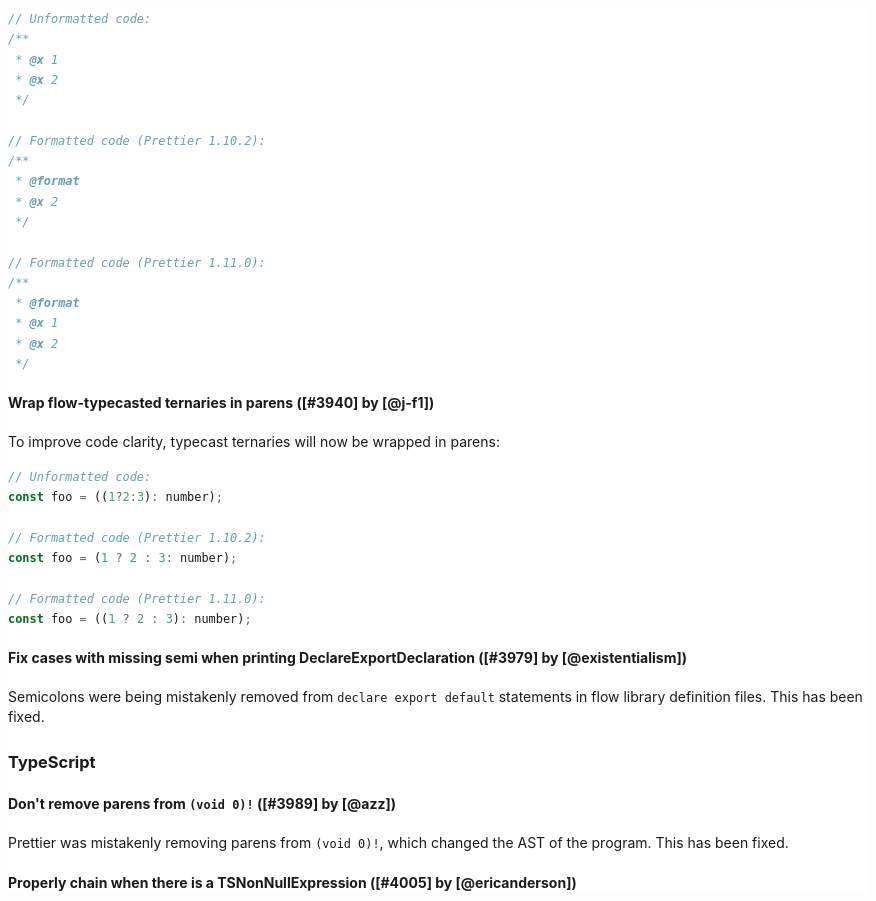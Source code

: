 
```js
// Unformatted code:
/**
 * @x 1
 * @x 2
 */

// Formatted code (Prettier 1.10.2):
/**
 * @format
 * @x 2
 */

// Formatted code (Prettier 1.11.0):
/**
 * @format
 * @x 1
 * @x 2
 */
```

#### Wrap flow-typecasted ternaries in parens ([#3940] by [@j-f1])

To improve code clarity, typecast ternaries will now be wrapped in parens:


```js
// Unformatted code:
const foo = ((1?2:3): number);

// Formatted code (Prettier 1.10.2):
const foo = (1 ? 2 : 3: number);

// Formatted code (Prettier 1.11.0):
const foo = ((1 ? 2 : 3): number);
```

#### Fix cases with missing semi when printing DeclareExportDeclaration ([#3979] by [@existentialism])

Semicolons were being mistakenly removed from `declare export default` statements in flow library definition files. This has been fixed.

### TypeScript

#### Don't remove parens from `(void 0)!` ([#3989] by [@azz])

Prettier was mistakenly removing parens from `(void 0)!`, which changed the AST of the program. This has been fixed.

#### Properly chain when there is a TSNonNullExpression ([#4005] by [@ericanderson])


[^fn]: Here is a footnote which includes code.
[^fn]: Here is a footnote which includes code.
[^fn]: Here is a footnote which includes code.
[@evilebottnawi]: https://github.com/evilebottnawi
[@orta]: https://github.com/orta
[@ikatyang]: https://github.com/ikatyang
[@cryrivers]: https://github.com/Cryrivers
[@hudochenkov]: https://github.com/hudochenkov
[@tmquinn]: https://github.com/tmquinn
[@duailibe]: https://github.com/duailibe
[@vjeux]: https://github.com/vjeux
[@azz]: https://github.com/azz
[@j-f1]: https://github.com/j-f1
[@existentialism]: https://github.com/existentialism
[@ericanderson]: https://github.com/ericanderson
[@josephfrazier]: https://github.com/josephfrazier
[#3459]: https://github.com/prettier/prettier/issues/3459
[#3828]: https://github.com/prettier/prettier/pull/3828
[#3959]: https://github.com/prettier/prettier/pull/3959
[#3802]: https://github.com/prettier/prettier/pull/3802
[#4020]: https://github.com/prettier/prettier/pull/4020
[#3967]: https://github.com/prettier/prettier/pull/3967
[#4006]: https://github.com/prettier/prettier/pull/4006
[#3745]: https://github.com/prettier/prettier/pull/3745
[#3930]: https://github.com/prettier/prettier/pull/3930
[#3906]: https://github.com/prettier/prettier/pull/3906
[#3930]: https://github.com/prettier/prettier/pull/3930
[#3814]: https://github.com/prettier/prettier/pull/3814
[#3909]: https://github.com/prettier/prettier/pull/3909
[#3770]: https://github.com/prettier/prettier/pull/3770
[#3724]: https://github.com/prettier/prettier/pull/3724
[#3769]: https://github.com/prettier/prettier/pull/3769
[#3841]: https://github.com/prettier/prettier/pull/3841
[#3723]: https://github.com/prettier/prettier/pull/3723
[#3801]: https://github.com/prettier/prettier/pull/3801
[#3738]: https://github.com/prettier/prettier/pull/3738
[#3768]: https://github.com/prettier/prettier/pull/3768
[#3792]: https://github.com/prettier/prettier/pull/3792
[#3975]: https://github.com/prettier/prettier/pull/3975
[#3665]: https://github.com/prettier/prettier/pull/3665
[#3676]: https://github.com/prettier/prettier/pull/3676
[#3735]: https://github.com/prettier/prettier/pull/3735
[#4011]: https://github.com/prettier/prettier/pull/4011
[#3899]: https://github.com/prettier/prettier/pull/3899
[#3948]: https://github.com/prettier/prettier/pull/3948
[#3947]: https://github.com/prettier/prettier/pull/3947
[#3940]: https://github.com/prettier/prettier/pull/3940
[#3979]: https://github.com/prettier/prettier/pull/3979
[#3989]: https://github.com/prettier/prettier/pull/3989
[#4005]: https://github.com/prettier/prettier/pull/4005
[#3780]: https://github.com/prettier/prettier/pull/3780
[#3780]: https://github.com/prettier/prettier/pull/3780
[#3676]: https://github.com/prettier/prettier/pull/3676
[#3787]: https://github.com/prettier/prettier/pull/3787
[#3775]: https://github.com/prettier/prettier/pull/3775
[#3622]: https://github.com/prettier/prettier/pull/3622
[#3990]: https://github.com/prettier/prettier/pull/3990
[#3992]: https://github.com/prettier/prettier/pull/3992